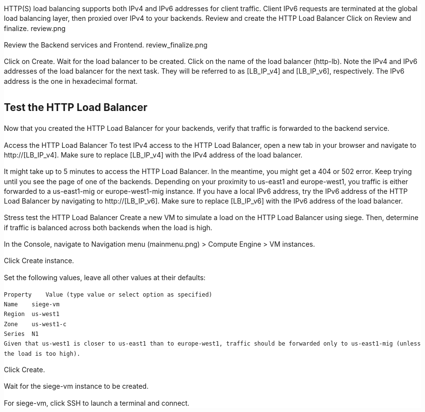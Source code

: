 
HTTP(S) load balancing supports both IPv4 and IPv6 addresses for client traffic. Client IPv6 requests are terminated at the global load balancing layer, then proxied over IPv4 to your backends.
Review and create the HTTP Load Balancer
Click on Review and finalize.
review.png

Review the Backend services and Frontend.
review_finalize.png

Click on Create.
Wait for the load balancer to be created.
Click on the name of the load balancer (http-lb).
Note the IPv4 and IPv6 addresses of the load balancer for the next task. They will be referred to as [LB_IP_v4] and [LB_IP_v6], respectively.
The IPv6 address is the one in hexadecimal format.


## Test the HTTP Load Balancer
Now that you created the HTTP Load Balancer for your backends, verify that traffic is forwarded to the backend service.


Access the HTTP Load Balancer
To test IPv4 access to the HTTP Load Balancer, open a new tab in your browser and navigate to http://[LB_IP_v4]. Make sure to replace [LB_IP_v4] with the IPv4 address of the load balancer.

It might take up to 5 minutes to access the HTTP Load Balancer. In the meantime, you might get a 404 or 502 error. Keep trying until you see the page of one of the backends.
Depending on your proximity to us-east1 and europe-west1, you traffic is either forwarded to a us-east1-mig or europe-west1-mig instance.
If you have a local IPv6 address, try the IPv6 address of the HTTP Load Balancer by navigating to http://[LB_IP_v6]. Make sure to replace [LB_IP_v6] with the IPv6 address of the load balancer.

Stress test the HTTP Load Balancer
Create a new VM to simulate a load on the HTTP Load Balancer using siege. Then, determine if traffic is balanced across both backends when the load is high.

In the Console, navigate to Navigation menu (mainmenu.png) > Compute Engine > VM instances.

Click Create instance.

Set the following values, leave all other values at their defaults:
```
Property	Value (type value or select option as specified)
Name	siege-vm
Region	us-west1
Zone	us-west1-c
Series	N1
Given that us-west1 is closer to us-east1 than to europe-west1, traffic should be forwarded only to us-east1-mig (unless the load is too high).
```
Click Create.

Wait for the siege-vm instance to be created.

For siege-vm, click SSH to launch a terminal and connect.
